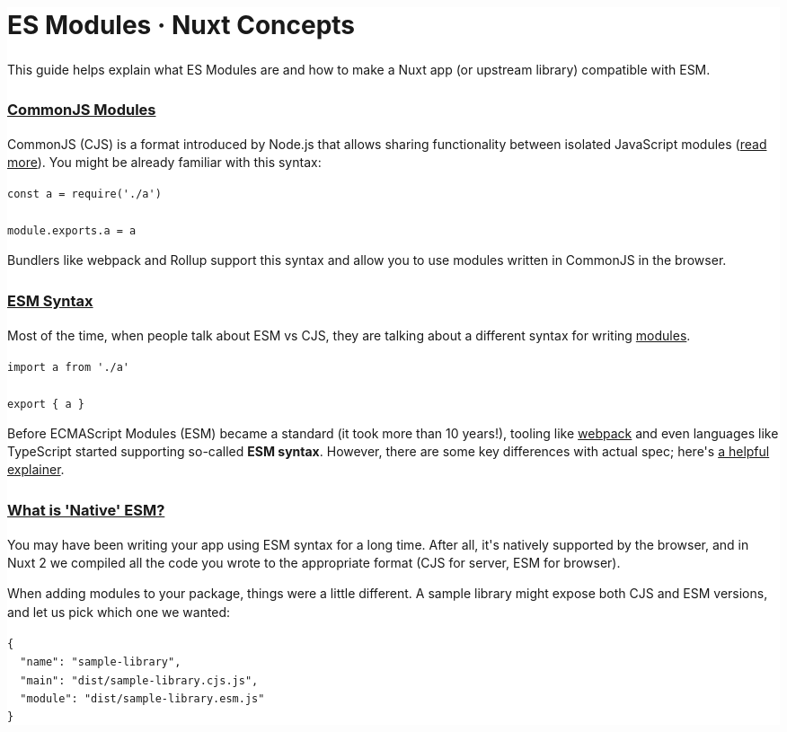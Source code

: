 # ES Modules · Nuxt Concepts

This guide helps explain what ES Modules are and how to make a Nuxt app (or upstream library) compatible with ESM.

### [CommonJS Modules](#commonjs-modules)

CommonJS (CJS) is a format introduced by Node.js that allows sharing functionality between isolated JavaScript modules ([read more](https://nodejs.org/api/modules.html)). You might be already familiar with this syntax:

```
const a = require('./a')

module.exports.a = a

```

Bundlers like webpack and Rollup support this syntax and allow you to use modules written in CommonJS in the browser.

### [ESM Syntax](#esm-syntax)

Most of the time, when people talk about ESM vs CJS, they are talking about a different syntax for writing [modules](https://developer.mozilla.org/en-US/docs/Web/JavaScript/Guide/Modules).

```
import a from './a'

export { a }

```

Before ECMAScript Modules (ESM) became a standard (it took more than 10 years!), tooling like [webpack](https://webpack.js.org/guides/ecma-script-modules) and even languages like TypeScript started supporting so-called **ESM syntax**. However, there are some key differences with actual spec; here's [a helpful explainer](https://hacks.mozilla.org/2018/03/es-modules-a-cartoon-deep-dive).

### [What is 'Native' ESM?](#what-is-native-esm)

You may have been writing your app using ESM syntax for a long time. After all, it's natively supported by the browser, and in Nuxt 2 we compiled all the code you wrote to the appropriate format (CJS for server, ESM for browser).

When adding modules to your package, things were a little different. A sample library might expose both CJS and ESM versions, and let us pick which one we wanted:

```
{
  "name": "sample-library",
  "main": "dist/sample-library.cjs.js",
  "module": "dist/sample-library.esm.js"
}

```
